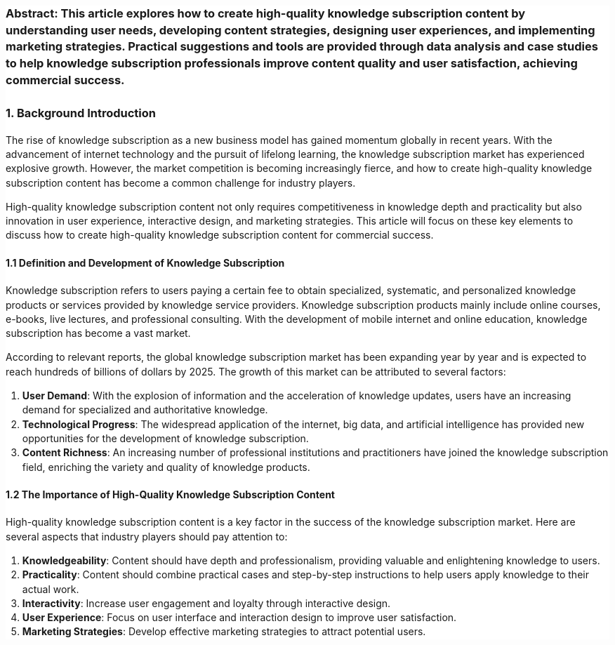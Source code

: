 ### Abstract: This article explores how to create high-quality knowledge subscription content by understanding user needs, developing content strategies, designing user experiences, and implementing marketing strategies. Practical suggestions and tools are provided through data analysis and case studies to help knowledge subscription professionals improve content quality and user satisfaction, achieving commercial success.

### 1. Background Introduction

The rise of knowledge subscription as a new business model has gained momentum globally in recent years. With the advancement of internet technology and the pursuit of lifelong learning, the knowledge subscription market has experienced explosive growth. However, the market competition is becoming increasingly fierce, and how to create high-quality knowledge subscription content has become a common challenge for industry players.

High-quality knowledge subscription content not only requires competitiveness in knowledge depth and practicality but also innovation in user experience, interactive design, and marketing strategies. This article will focus on these key elements to discuss how to create high-quality knowledge subscription content for commercial success.

#### 1.1 Definition and Development of Knowledge Subscription

Knowledge subscription refers to users paying a certain fee to obtain specialized, systematic, and personalized knowledge products or services provided by knowledge service providers. Knowledge subscription products mainly include online courses, e-books, live lectures, and professional consulting. With the development of mobile internet and online education, knowledge subscription has become a vast market.

According to relevant reports, the global knowledge subscription market has been expanding year by year and is expected to reach hundreds of billions of dollars by 2025. The growth of this market can be attributed to several factors:

1. **User Demand**: With the explosion of information and the acceleration of knowledge updates, users have an increasing demand for specialized and authoritative knowledge.
2. **Technological Progress**: The widespread application of the internet, big data, and artificial intelligence has provided new opportunities for the development of knowledge subscription.
3. **Content Richness**: An increasing number of professional institutions and practitioners have joined the knowledge subscription field, enriching the variety and quality of knowledge products.

#### 1.2 The Importance of High-Quality Knowledge Subscription Content

High-quality knowledge subscription content is a key factor in the success of the knowledge subscription market. Here are several aspects that industry players should pay attention to:

1. **Knowledgeability**: Content should have depth and professionalism, providing valuable and enlightening knowledge to users.
2. **Practicality**: Content should combine practical cases and step-by-step instructions to help users apply knowledge to their actual work.
3. **Interactivity**: Increase user engagement and loyalty through interactive design.
4. **User Experience**: Focus on user interface and interaction design to improve user satisfaction.
5. **Marketing Strategies**: Develop effective marketing strategies to attract potential users.
